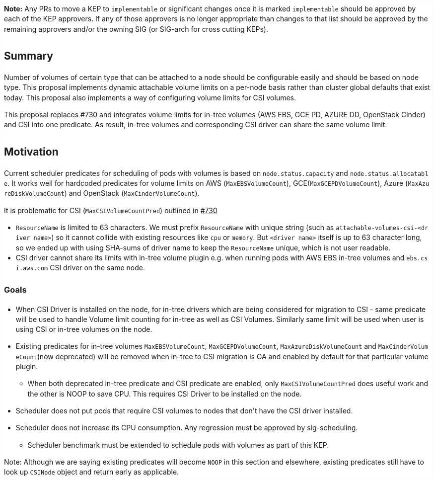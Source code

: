 **Note:** Any PRs to move a KEP to `implementable` or significant changes once it is marked `implementable` should be approved by each of the KEP approvers. If any of those approvers is no longer appropriate than changes to that list should be approved by the remaining approvers and/or the owning SIG (or SIG-arch for cross cutting KEPs).

## Summary

Number of volumes of certain type that can be attached to a node should be configurable easily and should be based on node type. This proposal implements dynamic attachable volume limits on a per-node basis rather than cluster global defaults that exist today. This proposal also implements a way of configuring volume limits for CSI volumes.

This proposal replaces [#730](https://github.com/kubernetes/enhancements/pull/730) and integrates volume limits for in-tree volumes (AWS EBS, GCE PD, AZURE DD, OpenStack Cinder) and CSI into one predicate. As result, in-tree volumes and corresponding CSI driver can share the same volume limit.

## Motivation

Current scheduler predicates for scheduling of pods with volumes is based on `node.status.capacity` and `node.status.allocatable`. It works well for hardcoded predicates for volume limits on AWS (`MaxEBSVolumeCount`), GCE(`MaxGCEPDVolumeCount`), Azure (`MaxAzureDiskVolumeCount`) and OpenStack (`MaxCinderVolumeCount`).

It is problematic for CSI (`MaxCSIVolumeCountPred`) outlined in [#730](https://github.com/kubernetes/enhancements/pull/730)

- `ResourceName` is limited to 63 characters. We must prefix `ResourceName` with unique string (such as `attachable-volumes-csi-<driver name>`) so it cannot collide with existing resources like `cpu` or `memory`. But `<driver name>` itself is up to 63 character long, so we ended up with using SHA-sums of driver name to keep the `ResourceName` unique, which is not user readable.
- CSI driver cannot share its limits with in-tree volume plugin e.g. when running pods with AWS EBS in-tree volumes and `ebs.csi.aws.com` CSI driver on the same node.

### Goals

- When CSI Driver is installed on the node, for in-tree drivers which are being considered for migration to CSI - same predicate will be used to handle Volume limit counting for in-tree as well as CSI Volumes. Similarly same limit will be used when user is using CSI or in-tree volumes on the node.

- Existing predicates for in-tree volumes `MaxEBSVolumeCount`, `MaxGCEPDVolumeCount`, `MaxAzureDiskVolumeCount` and `MaxCinderVolumeCount`(now deprecated) will be removed when in-tree to CSI migration is GA and enabled by default for that particular volume plugin.
  - When both deprecated in-tree predicate and CSI predicate are enabled, only `MaxCSIVolumeCountPred` does useful work and the other is NOOP to save CPU. This requires CSI Driver to be installed on the node.

- Scheduler does not put pods that require CSI volumes to nodes that don't have the CSI driver installed.

- Scheduler does not increase its CPU consumption. Any regression must be approved by sig-scheduling.
  - Scheduler benchmark must be extended to schedule pods with volumes as part of this KEP.

Note: Although we are saying existing predicates will become `NOOP` in this section and elsewhere, existing predicates still have to look up `CSINode`
object and return early as applicable.
